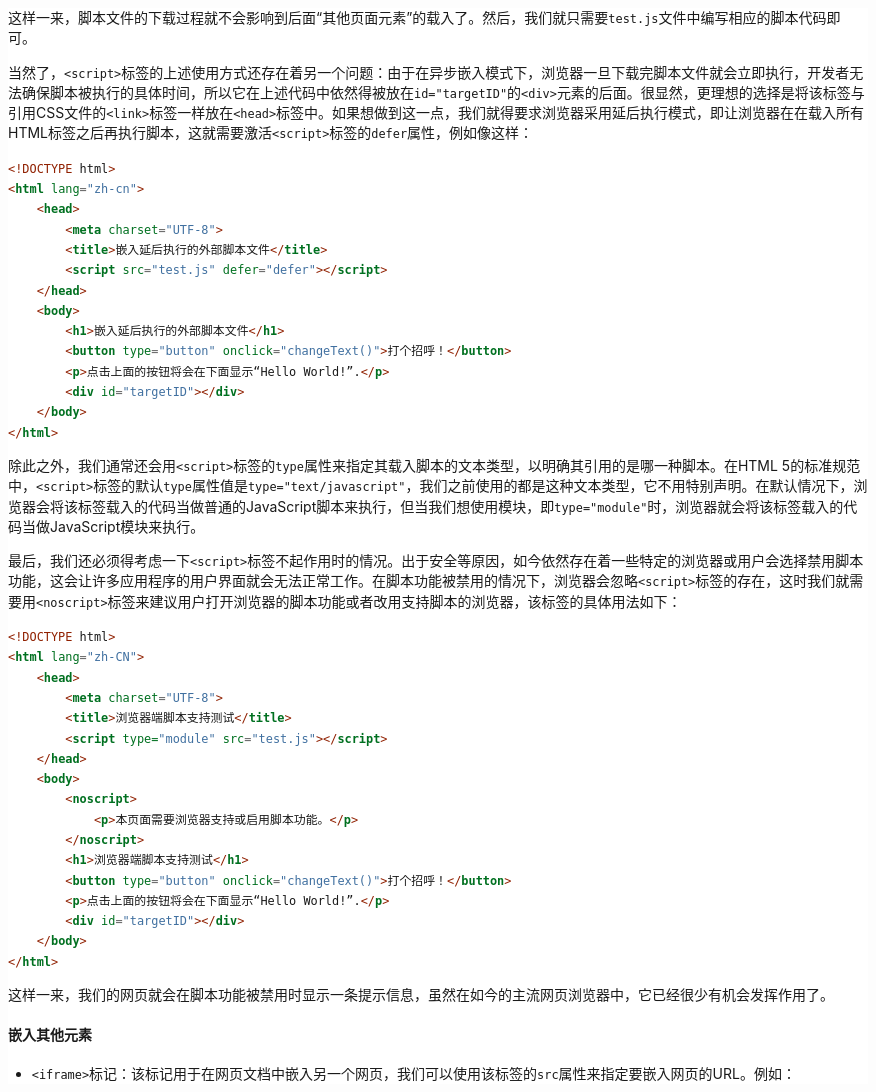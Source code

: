 这样一来，脚本文件的下载过程就不会影响到后面“其他页面元素”的载入了。然后，我们就只需要`test.js`文件中编写相应的脚本代码即可。

当然了，`<script>`标签的上述使用方式还存在着另一个问题：由于在异步嵌入模式下，浏览器一旦下载完脚本文件就会立即执行，开发者无法确保脚本被执行的具体时间，所以它在上述代码中依然得被放在`id="targetID"`的`<div>`元素的后面。很显然，更理想的选择是将该标签与引用CSS文件的`<link>`标签一样放在`<head>`标签中。如果想做到这一点，我们就得要求浏览器采用延后执行模式，即让浏览器在在载入所有HTML标签之后再执行脚本，这就需要激活`<script>`标签的`defer`属性，例如像这样：

```html
<!DOCTYPE html>
<html lang="zh-cn">
    <head>
        <meta charset="UTF-8">
        <title>嵌入延后执行的外部脚本文件</title>
        <script src="test.js" defer="defer"></script>
    </head>
    <body>
        <h1>嵌入延后执行的外部脚本文件</h1>
        <button type="button" onclick="changeText()">打个招呼！</button>
        <p>点击上面的按钮将会在下面显示“Hello World!”.</p>
        <div id="targetID"></div>
    </body>
</html>
```

除此之外，我们通常还会用`<script>`标签的`type`属性来指定其载入脚本的文本类型，以明确其引用的是哪一种脚本。在HTML 5的标准规范中，`<script>`标签的默认`type`属性值是`type="text/javascript"`，我们之前使用的都是这种文本类型，它不用特别声明。在默认情况下，浏览器会将该标签载入的代码当做普通的JavaScript脚本来执行，但当我们想使用模块，即`type="module"`时，浏览器就会将该标签载入的代码当做JavaScript模块来执行。

最后，我们还必须得考虑一下`<script>`标签不起作用时的情况。出于安全等原因，如今依然存在着一些特定的浏览器或用户会选择禁用脚本功能，这会让许多应用程序的用户界面就会无法正常工作。在脚本功能被禁用的情况下，浏览器会忽略`<script>`标签的存在，这时我们就需要用`<noscript>`标签来建议用户打开浏览器的脚本功能或者改用支持脚本的浏览器，该标签的具体用法如下：

```html
<!DOCTYPE html>
<html lang="zh-CN">
    <head>
        <meta charset="UTF-8">
        <title>浏览器端脚本支持测试</title>
        <script type="module" src="test.js"></script>
    </head>
    <body>
        <noscript>
            <p>本页面需要浏览器支持或启用脚本功能。</p>
        </noscript>
        <h1>浏览器端脚本支持测试</h1>
        <button type="button" onclick="changeText()">打个招呼！</button>
        <p>点击上面的按钮将会在下面显示“Hello World!”.</p>
        <div id="targetID"></div>
    </body>
</html>
```

这样一来，我们的网页就会在脚本功能被禁用时显示一条提示信息，虽然在如今的主流网页浏览器中，它已经很少有机会发挥作用了。

#### 嵌入其他元素

- `<iframe>`标记：该标记用于在网页文档中嵌入另一个网页，我们可以使用该标签的`src`属性来指定要嵌入网页的URL。例如：
